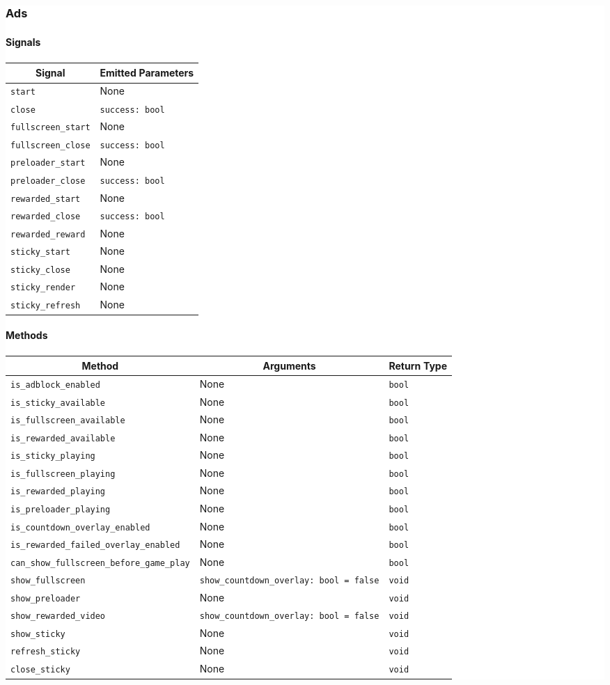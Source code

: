 ### Ads


#### Signals

| **Signal**               | **Emitted Parameters**    |
|--------------------------|------------------|
| `start`                  | None             |
| `close`                  | `success: bool`  |
| `fullscreen_start`       | None             |
| `fullscreen_close`       | `success: bool`  |
| `preloader_start`        | None             |
| `preloader_close`        | `success: bool`  |
| `rewarded_start`         | None             |
| `rewarded_close`         | `success: bool`  |
| `rewarded_reward`        | None             |
| `sticky_start`           | None             |
| `sticky_close`           | None             |
| `sticky_render`          | None             |
| `sticky_refresh`         | None             |

#### Methods

| **Method**                                | **Arguments**                            | **Return Type** |
|-------------------------------------------|------------------------------------------|-----------------|
| `is_adblock_enabled`                      | None                                     | `bool`          |
| `is_sticky_available`                     | None                                     | `bool`          |
| `is_fullscreen_available`                 | None                                     | `bool`          |
| `is_rewarded_available`                   | None                                     | `bool`          |
| `is_sticky_playing`                       | None                                     | `bool`          |
| `is_fullscreen_playing`                   | None                                     | `bool`          |
| `is_rewarded_playing`                     | None                                     | `bool`          |
| `is_preloader_playing`                    | None                                     | `bool`          |
| `is_countdown_overlay_enabled`            | None                                     | `bool`          |
| `is_rewarded_failed_overlay_enabled`      | None                                     | `bool`          |
| `can_show_fullscreen_before_game_play`    | None                                     | `bool`          |
| `show_fullscreen`                         | `show_countdown_overlay: bool = false`   | `void`          |
| `show_preloader`                          | None                                     | `void`          |
| `show_rewarded_video`                     | `show_countdown_overlay: bool = false`   | `void`          |
| `show_sticky`                             | None                                     | `void`          |
| `refresh_sticky`                          | None                                     | `void`          |
| `close_sticky`                            | None                                     | `void`          |
